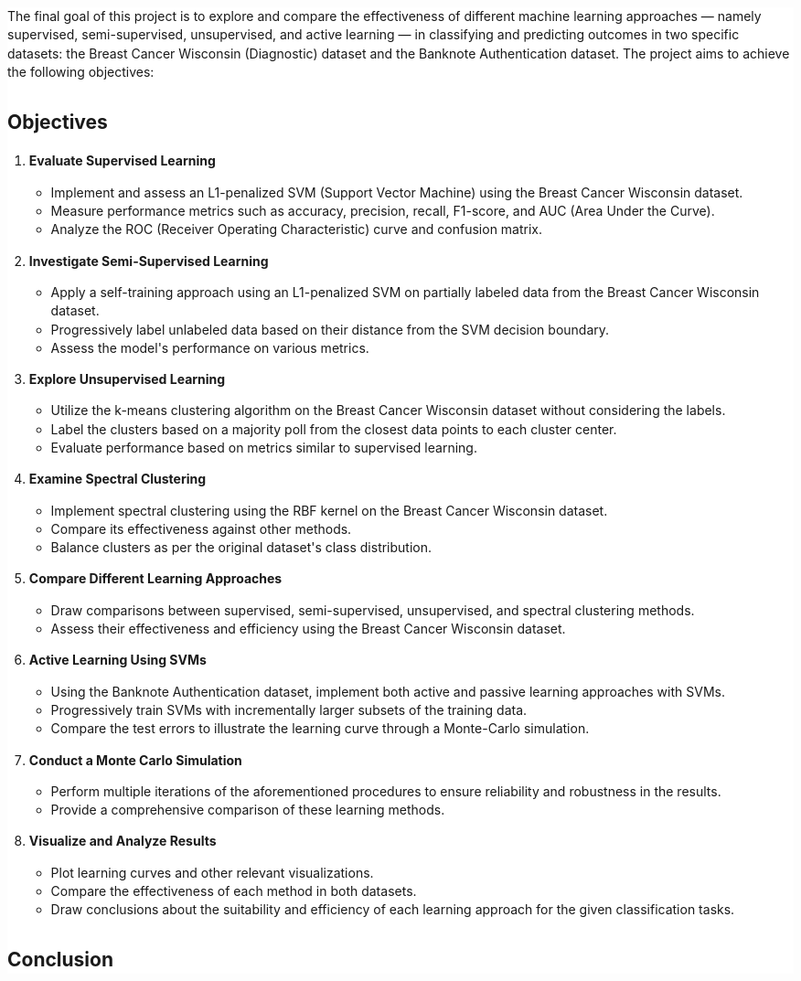 The final goal of this project is to explore and compare the effectiveness of different machine learning approaches — namely supervised, semi-supervised, unsupervised, and active learning — in classifying and predicting outcomes in two specific datasets: the Breast Cancer Wisconsin (Diagnostic) dataset and the Banknote Authentication dataset. The project aims to achieve the following objectives:

## Objectives

1. **Evaluate Supervised Learning**
   - Implement and assess an L1-penalized SVM (Support Vector Machine) using the Breast Cancer Wisconsin dataset.
   - Measure performance metrics such as accuracy, precision, recall, F1-score, and AUC (Area Under the Curve).
   - Analyze the ROC (Receiver Operating Characteristic) curve and confusion matrix.

2. **Investigate Semi-Supervised Learning**
   - Apply a self-training approach using an L1-penalized SVM on partially labeled data from the Breast Cancer Wisconsin dataset.
   - Progressively label unlabeled data based on their distance from the SVM decision boundary.
   - Assess the model's performance on various metrics.

3. **Explore Unsupervised Learning**
   - Utilize the k-means clustering algorithm on the Breast Cancer Wisconsin dataset without considering the labels.
   - Label the clusters based on a majority poll from the closest data points to each cluster center.
   - Evaluate performance based on metrics similar to supervised learning.

4. **Examine Spectral Clustering**
   - Implement spectral clustering using the RBF kernel on the Breast Cancer Wisconsin dataset.
   - Compare its effectiveness against other methods.
   - Balance clusters as per the original dataset's class distribution.

5. **Compare Different Learning Approaches**
   - Draw comparisons between supervised, semi-supervised, unsupervised, and spectral clustering methods.
   - Assess their effectiveness and efficiency using the Breast Cancer Wisconsin dataset.

6. **Active Learning Using SVMs**
   - Using the Banknote Authentication dataset, implement both active and passive learning approaches with SVMs.
   - Progressively train SVMs with incrementally larger subsets of the training data.
   - Compare the test errors to illustrate the learning curve through a Monte-Carlo simulation.

7. **Conduct a Monte Carlo Simulation**
   - Perform multiple iterations of the aforementioned procedures to ensure reliability and robustness in the results.
   - Provide a comprehensive comparison of these learning methods.

8. **Visualize and Analyze Results**
   - Plot learning curves and other relevant visualizations.
   - Compare the effectiveness of each method in both datasets.
   - Draw conclusions about the suitability and efficiency of each learning approach for the given classification tasks.

## Conclusion

